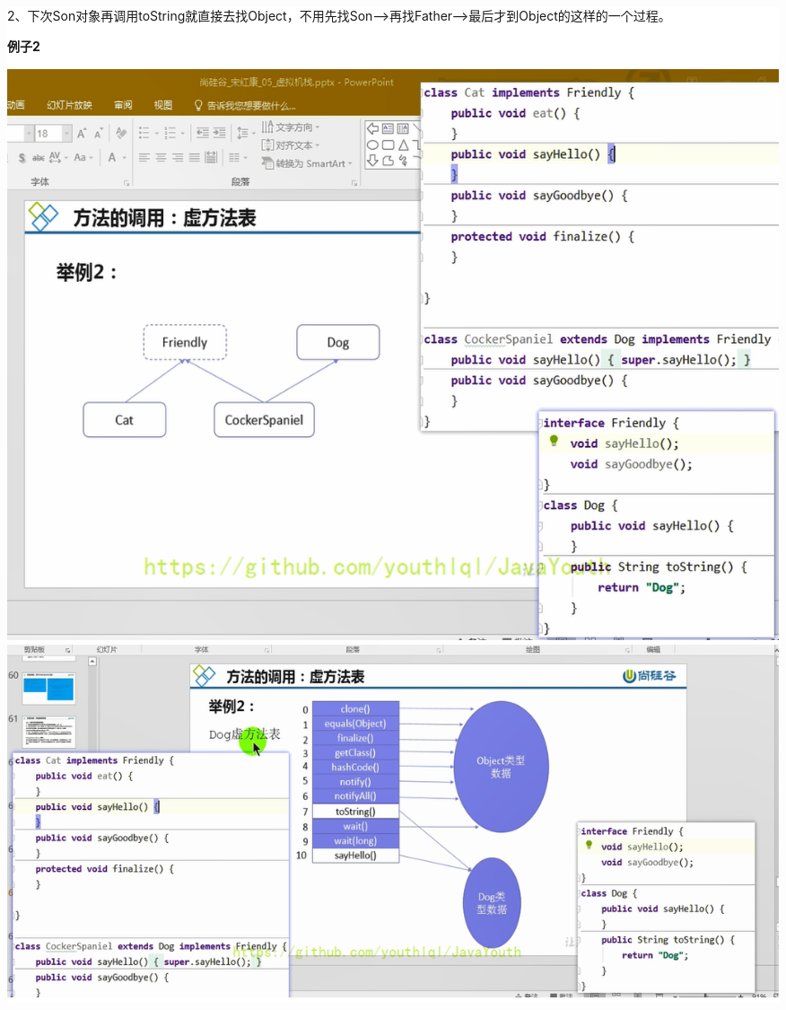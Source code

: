 2、下次Son对象再调用toString就直接去找Object，不用先找Son-->再找Father-->最后才到Object的这样的一个过程。



**例子2**

<img src="assets/202202132154071333.png">



<img src="assets/202202132154111337.png">
